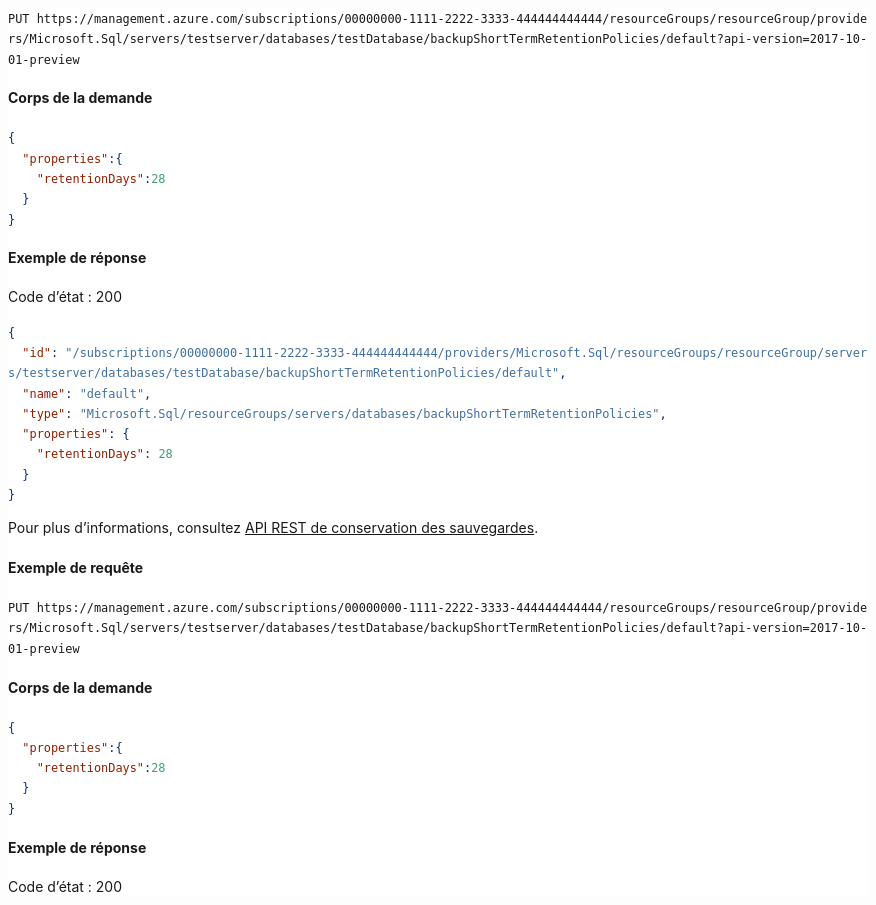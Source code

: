 ```http
PUT https://management.azure.com/subscriptions/00000000-1111-2222-3333-444444444444/resourceGroups/resourceGroup/providers/Microsoft.Sql/servers/testserver/databases/testDatabase/backupShortTermRetentionPolicies/default?api-version=2017-10-01-preview
```

#### <a name="request-body"></a>Corps de la demande

```json
{
  "properties":{
    "retentionDays":28
  }
}
```

#### <a name="sample-response"></a>Exemple de réponse

Code d’état : 200

```json
{
  "id": "/subscriptions/00000000-1111-2222-3333-444444444444/providers/Microsoft.Sql/resourceGroups/resourceGroup/servers/testserver/databases/testDatabase/backupShortTermRetentionPolicies/default",
  "name": "default",
  "type": "Microsoft.Sql/resourceGroups/servers/databases/backupShortTermRetentionPolicies",
  "properties": {
    "retentionDays": 28
  }
}
```

Pour plus d’informations, consultez [API REST de conservation des sauvegardes](https://docs.microsoft.com/rest/api/sql/backupshorttermretentionpolicies).

#### <a name="sample-request"></a>Exemple de requête

```http
PUT https://management.azure.com/subscriptions/00000000-1111-2222-3333-444444444444/resourceGroups/resourceGroup/providers/Microsoft.Sql/servers/testserver/databases/testDatabase/backupShortTermRetentionPolicies/default?api-version=2017-10-01-preview
```

#### <a name="request-body"></a>Corps de la demande

```json
{
  "properties":{
    "retentionDays":28
  }
}
```

#### <a name="sample-response"></a>Exemple de réponse

Code d’état : 200
